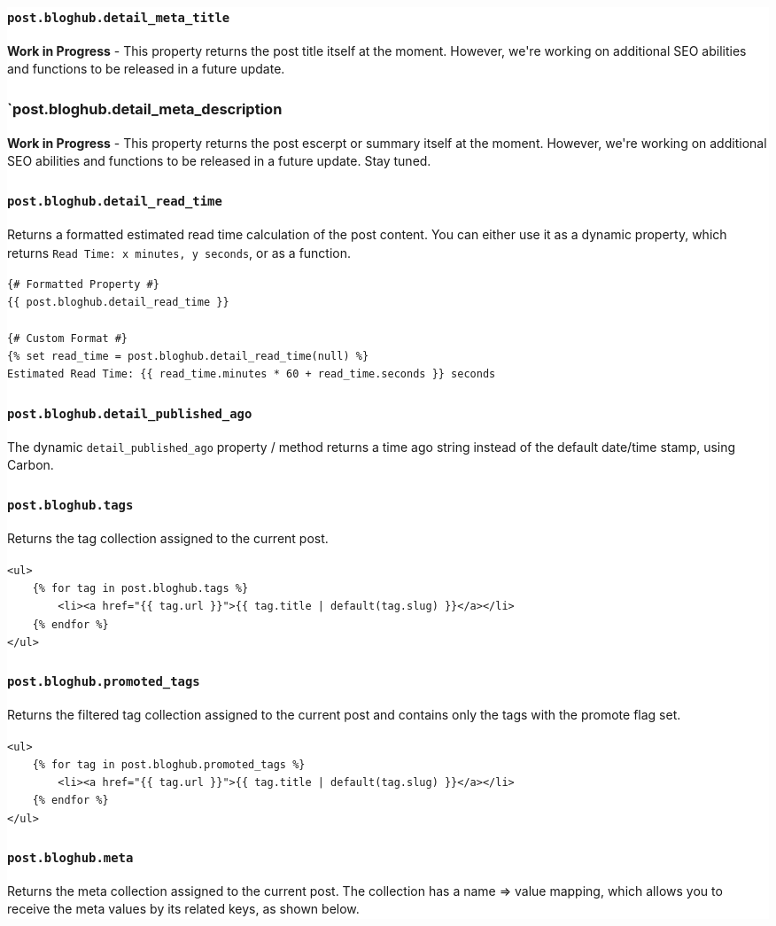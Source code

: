 ### `post.bloghub.detail_meta_title`
**Work in Progress** - This property returns the post title itself at the moment. However, we're working on additional SEO abilities and functions to be released in a future update.

### `post.bloghub.detail_meta_description
**Work in Progress** - This property returns the post escerpt or summary itself at the moment. However, we're working on additional SEO abilities and functions to be released in a future update. Stay tuned.

### `post.bloghub.detail_read_time`
Returns a formatted estimated read time calculation of the post content. You can either use it as a dynamic property, which returns `Read Time: x minutes, y seconds`, or as a function.

```twig
{# Formatted Property #}
{{ post.bloghub.detail_read_time }}

{# Custom Format #}
{% set read_time = post.bloghub.detail_read_time(null) %}
Estimated Read Time: {{ read_time.minutes * 60 + read_time.seconds }} seconds
```

### `post.bloghub.detail_published_ago`
The dynamic `detail_published_ago` property / method returns a time ago string instead of the default date/time stamp, using Carbon.

### `post.bloghub.tags`
Returns the tag collection assigned to the current post.

```twig
<ul>
	{% for tag in post.bloghub.tags %}
		<li><a href="{{ tag.url }}">{{ tag.title | default(tag.slug) }}</a></li>
	{% endfor %}
</ul>
```

### `post.bloghub.promoted_tags`
Returns the filtered tag collection assigned to the current post and contains only the tags with the promote flag set.

```twig
<ul>
	{% for tag in post.bloghub.promoted_tags %}
		<li><a href="{{ tag.url }}">{{ tag.title | default(tag.slug) }}</a></li>
	{% endfor %}
</ul>
```

### `post.bloghub.meta`
Returns the meta collection assigned to the current post. The collection has a name => value mapping, which allows you to receive the meta values by its related keys, as shown below.
